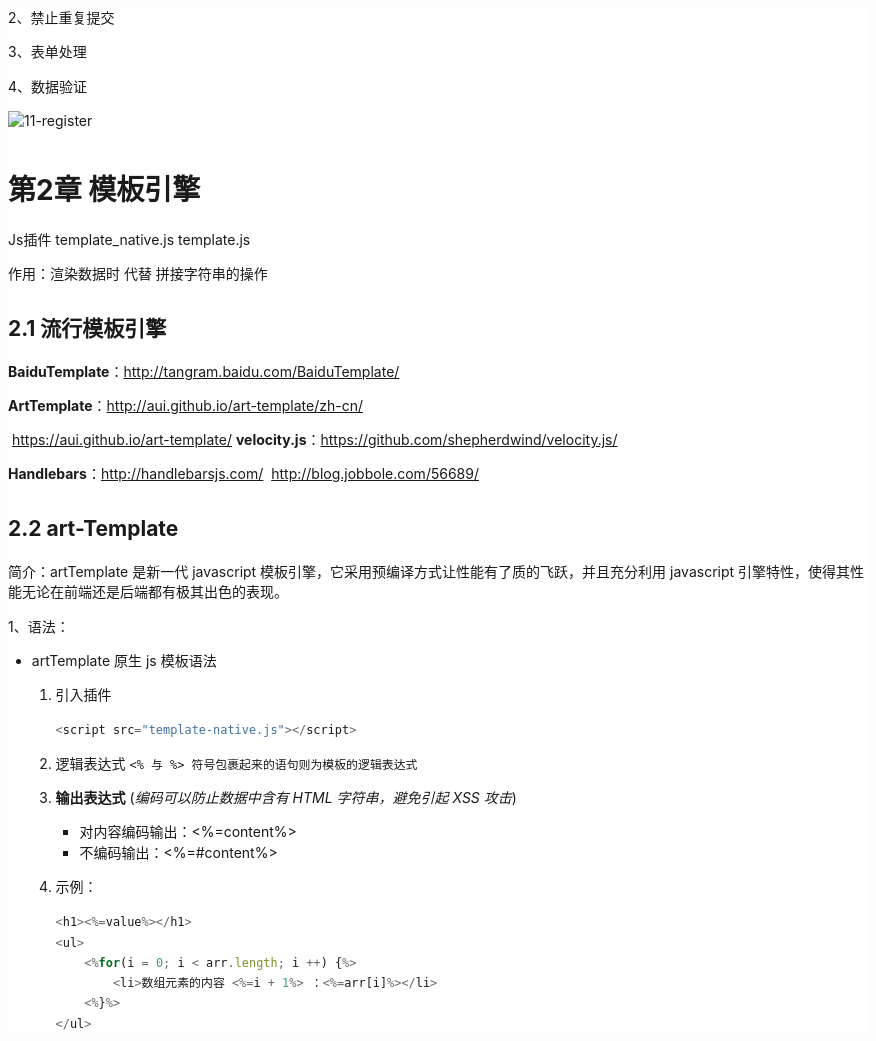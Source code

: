 2、禁止重复提交

3、表单处理

4、数据验证

![11-register](/11-register.png)

 


# 第2章 模板引擎

Js插件 template_native.js   template.js

作用：渲染数据时  代替 拼接字符串的操作 

## 2.1  流行模板引擎

**BaiduTemplate**：http://tangram.baidu.com/BaiduTemplate/

**ArtTemplate**：http://aui.github.io/art-template/zh-cn/

​                            https://aui.github.io/art-template/
**velocity.js**：https://github.com/shepherdwind/velocity.js/

**Handlebars**：http://handlebarsjs.com/
​                          http://blog.jobbole.com/56689/

## 2.2  art-Template

简介：artTemplate 是新一代 javascript 模板引擎，它采用预编译方式让性能有了质的飞跃，并且充分利用 javascript 引擎特性，使得其性能无论在前端还是后端都有极其出色的表现。

1、语法：

- artTemplate 原生 js 模板语法

  1. 引入插件

     ```javascript
     <script src="template-native.js"></script>
     ```

  2. 逻辑表达式 `<% 与 %> 符号包裹起来的语句则为模板的逻辑表达式`

  3. **输出表达式** (*编码可以防止数据中含有 HTML 字符串，避免引起 XSS 攻击*)

     - 对内容编码输出：<%=content%>
     - 不编码输出：<%=#content%>

  4. 示例：

     ```javascript
     <h1><%=value%></h1>
     <ul>
         <%for(i = 0; i < arr.length; i ++) {%>
             <li>数组元素的内容 <%=i + 1%> ：<%=arr[i]%></li>
         <%}%>
     </ul>
     ```

